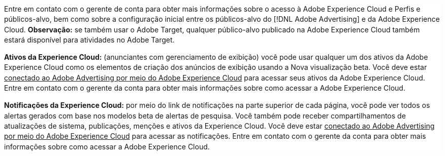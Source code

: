 Entre em contato com o gerente de conta para obter mais informações sobre o acesso à Adobe Experience Cloud e Perfis e públicos-alvo, bem como sobre a configuração inicial entre os públicos-alvo do [!DNL Adobe Advertising] e da Adobe Experience Cloud. **Observação:** se também usar o Adobe Target, qualquer público-alvo publicado na Adobe Experience Cloud também estará disponível para atividades no Adobe Target.

**Ativos da Experience Cloud:** (anunciantes com gerenciamento de exibição) você pode usar qualquer um dos ativos da Adobe Experience Cloud como os elementos de criação dos anúncios de exibição usando a Nova visualização beta. Você deve estar [conectado ao Adobe Advertising por meio do Adobe Experience Cloud](https://enterprise.efrontier.com/CMDashboard) para acessar seus ativos da Adobe Experience Cloud. Entre em contato com o gerente da conta para obter mais informações sobre como acessar a Adobe Experience Cloud.

**Notificações da Experience Cloud:** por meio do link de notificações na parte superior de cada página, você pode ver todos os alertas gerados com base nos modelos beta de alertas de pesquisa. Você também pode receber compartilhamentos de atualizações de sistema, publicações, menções e ativos da Experience Cloud. Você deve estar [conectado ao Adobe Advertising por meio do Adobe Experience Cloud](https://enterprise.efrontier.com/CMDashboard) para acessar as notificações. Entre em contato com o gerente da conta para obter mais informações sobre como acessar a Adobe Experience Cloud.
